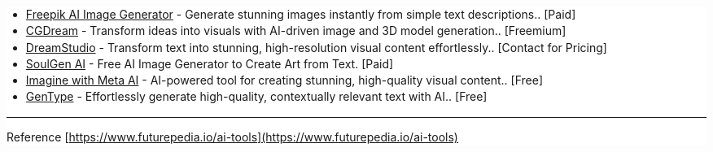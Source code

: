 - [Freepik AI Image Generator](https://www.freepik.com) - Generate stunning images instantly from simple text descriptions.. [Paid]
- [CGDream](https://cgdream.ai) - Transform ideas into visuals with AI-driven image and 3D model generation.. [Freemium]
- [DreamStudio](https://beta.dreamstudio.ai) - Transform text into stunning, high-resolution visual content effortlessly.. [Contact for Pricing]
- [SoulGen AI](https://soulgen-ai.com) - Free AI Image Generator to Create Art from Text. [Paid]
- [Imagine with Meta AI](https://imagine.meta.com) - AI-powered tool for creating stunning, high-quality visual content.. [Free]
- [GenType](https://labs.google) - Effortlessly generate high-quality, contextually relevant text with AI.. [Free]


-----
Reference
[https://www.futurepedia.io/ai-tools](https://www.futurepedia.io/ai-tools)
